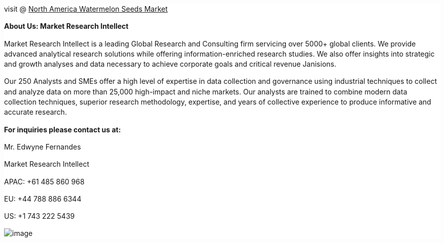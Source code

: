 visit&nbsp;@</strong>&nbsp;</span><span class="font-[700]"><a href="https://www.marketresearchintellect.com/product/global-north-america-watermelon-seeds-market/?utm_source=Linkedin&utm_medium828" target="_blank" data-tracking-control-name="article-ssr-frontend-pulse_little-text-block" data-tracking-will-navigate="" data-test-link="">North America Watermelon Seeds Market</a></span></p><p><strong><span class="font-[700]">About Us: Market Research Intellect</span></strong></p><p><span class="">Market Research Intellect is a leading Global Research and Consulting firm servicing over 5000+ global clients. We provide advanced analytical research solutions while offering information-enriched research studies.&nbsp;</span>We also offer insights into strategic and growth analyses and data necessary to achieve corporate goals and critical revenue Janisions.</p><p><span class="">Our 250 Analysts and SMEs offer a high level of expertise in data collection and governance using industrial techniques to collect and analyze data on more than 25,000 high-impact and niche markets. Our analysts are trained to combine modern data collection techniques, superior research methodology, expertise, and years of collective experience to produce informative and accurate research.</span></p><p><strong>For inquiries please contact us at:</strong></p><p>Mr. Edwyne Fernandes</p><p>Market Research Intellect</p><p>APAC: +61 485 860 968</p><p>EU: +44 788 886 6344</p><p>US: +1 743 222 5439</p>
![image](https://github.com/user-attachments/assets/86622a88-6707-4a63-80f9-d82192df34a6)
